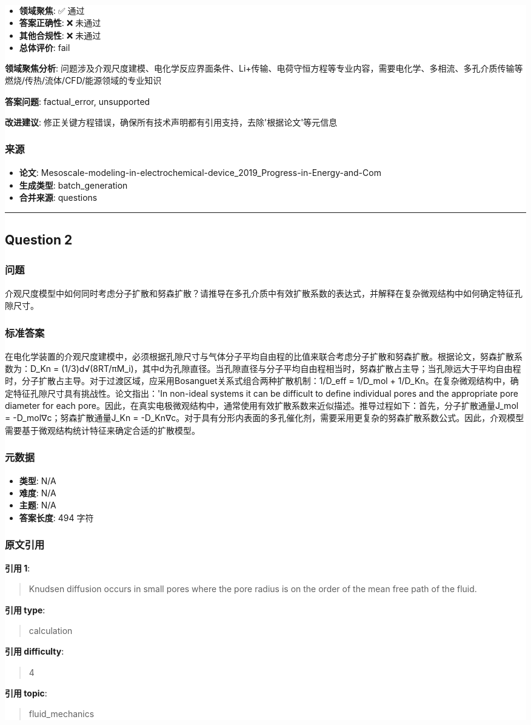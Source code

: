 - **领域聚焦**: ✅ 通过
- **答案正确性**: ❌ 未通过
- **其他合规性**: ❌ 未通过
- **总体评价**: fail

**领域聚焦分析**: 问题涉及介观尺度建模、电化学反应界面条件、Li+传输、电荷守恒方程等专业内容，需要电化学、多相流、多孔介质传输等燃烧/传热/流体/CFD/能源领域的专业知识

**答案问题**: factual_error, unsupported

**改进建议**: 修正关键方程错误，确保所有技术声明都有引用支持，去除'根据论文'等元信息

### 来源

- **论文**: Mesoscale-modeling-in-electrochemical-device_2019_Progress-in-Energy-and-Com
- **生成类型**: batch_generation
- **合并来源**: questions

---

## Question 2

### 问题

介观尺度模型中如何同时考虑分子扩散和努森扩散？请推导在多孔介质中有效扩散系数的表达式，并解释在复杂微观结构中如何确定特征孔隙尺寸。

### 标准答案

在电化学装置的介观尺度建模中，必须根据孔隙尺寸与气体分子平均自由程的比值来联合考虑分子扩散和努森扩散。根据论文，努森扩散系数为：D_Kn = (1/3)d√(8RT/πM_i)，其中d为孔隙直径。当孔隙直径与分子平均自由程相当时，努森扩散占主导；当孔隙远大于平均自由程时，分子扩散占主导。对于过渡区域，应采用Bosanguet关系式组合两种扩散机制：1/D_eff = 1/D_mol + 1/D_Kn。在复杂微观结构中，确定特征孔隙尺寸具有挑战性。论文指出：'In non-ideal systems it can be difficult to define individual pores and the appropriate pore diameter for each pore。因此，在真实电极微观结构中，通常使用有效扩散系数来近似描述。推导过程如下：首先，分子扩散通量J_mol = -D_mol∇c；努森扩散通量J_Kn = -D_Kn∇c。对于具有分形内表面的多孔催化剂，需要采用更复杂的努森扩散系数公式。因此，介观模型需要基于微观结构统计特征来确定合适的扩散模型。

### 元数据

- **类型**: N/A
- **难度**: N/A
- **主题**: N/A
- **答案长度**: 494 字符

### 原文引用

**引用 1**:
> Knudsen diffusion occurs in small pores where the pore radius is on the order of the mean free path of the fluid.

**引用 type**:
> calculation

**引用 difficulty**:
> 4

**引用 topic**:
> fluid_mechanics
